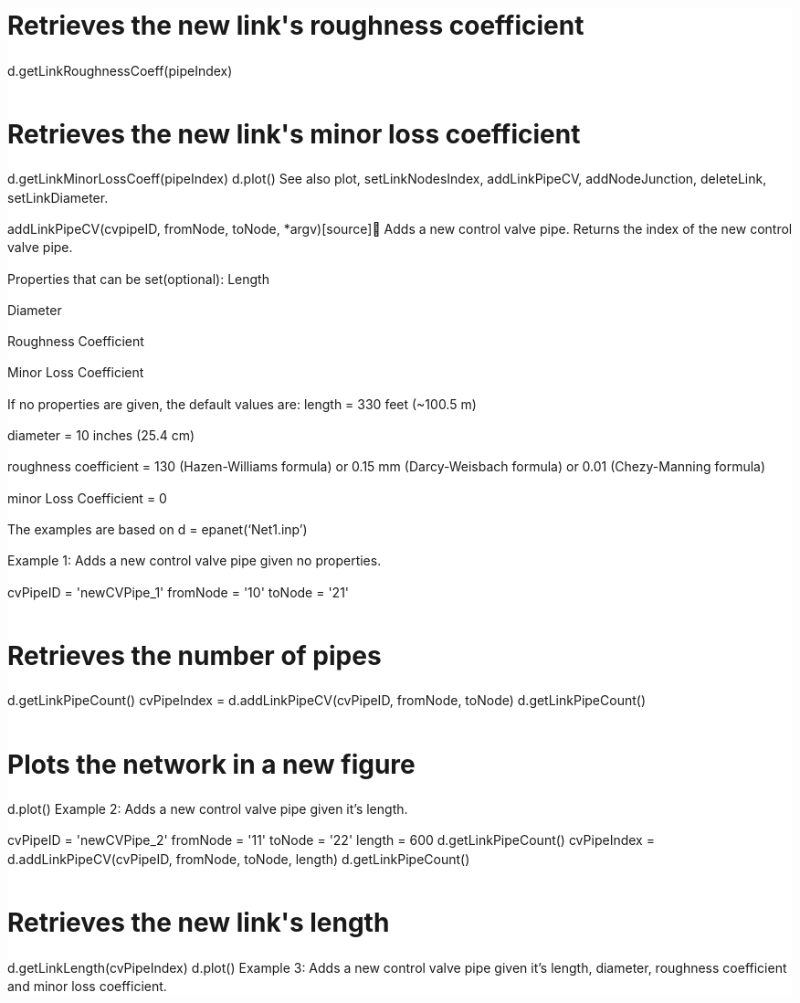# Retrieves the new link's roughness coefficient
d.getLinkRoughnessCoeff(pipeIndex)
# Retrieves the new link's minor loss coefficient
d.getLinkMinorLossCoeff(pipeIndex)
d.plot()
See also plot, setLinkNodesIndex, addLinkPipeCV, addNodeJunction, deleteLink, setLinkDiameter.

addLinkPipeCV(cvpipeID, fromNode, toNode, *argv)[source]
Adds a new control valve pipe. Returns the index of the new control valve pipe.

Properties that can be set(optional):
Length

Diameter

Roughness Coefficient

Minor Loss Coefficient

If no properties are given, the default values are:
length = 330 feet (~100.5 m)

diameter = 10 inches (25.4 cm)

roughness coefficient = 130 (Hazen-Williams formula) or
0.15 mm (Darcy-Weisbach formula) or 0.01 (Chezy-Manning formula)

minor Loss Coefficient = 0

The examples are based on d = epanet(‘Net1.inp’)

Example 1: Adds a new control valve pipe given no properties.

cvPipeID = 'newCVPipe_1'
fromNode = '10'
toNode = '21'
# Retrieves the number of pipes
d.getLinkPipeCount()
cvPipeIndex = d.addLinkPipeCV(cvPipeID, fromNode, toNode)
d.getLinkPipeCount()
# Plots the network in a new figure
d.plot()
Example 2: Adds a new control valve pipe given it’s length.

cvPipeID = 'newCVPipe_2'
fromNode = '11'
toNode = '22'
length = 600
d.getLinkPipeCount()
cvPipeIndex = d.addLinkPipeCV(cvPipeID, fromNode, toNode, length)
d.getLinkPipeCount()
# Retrieves the new link's length
d.getLinkLength(cvPipeIndex)
d.plot()
Example 3: Adds a new control valve pipe given it’s length, diameter, roughness coefficient and minor loss coefficient.
